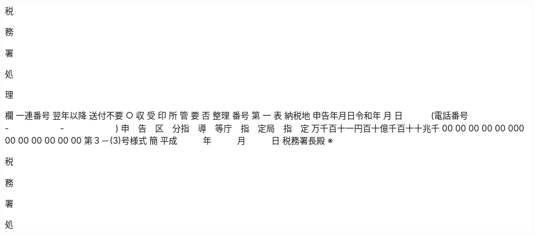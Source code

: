 税

務

署

処

理

欄
一連番号
翌年以降
送付不要
○
収 受 印
所
管
要
否
整理
番号
第
一
表
納税地
申告年月日令和年 月 日
　　　(電話番号　　 　　-　　　　　　-　　　　　　)
申　告　区　分指　導　等庁　指　定局　指　定
万千百十一円百十億千百十十兆千
00
00
00
00
00
000
00
00
00
00
00
00
第３－(3)号様式
簡
平成　　　年　　　月　　　日
税務署長殿
※

税

務

署

処
